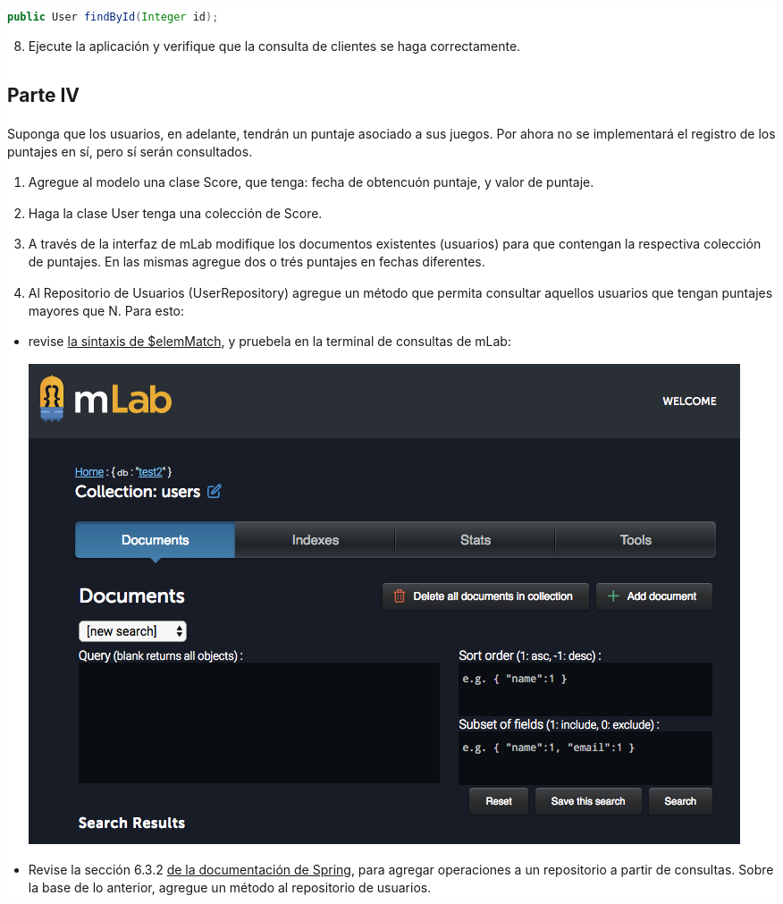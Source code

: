 ```java
public User findById(Integer id);   
```

8. Ejecute la aplicación y verifique que la consulta de clientes se haga correctamente.

## Parte IV

Suponga que los usuarios, en adelante, tendrán un puntaje asociado a sus juegos. Por ahora no se implementará el registro de los puntajes en sí, pero sí serán consultados.

1. Agregue al modelo una clase Score, que tenga: fecha de obtencuón puntaje, y valor de puntaje.

2. Haga la clase User tenga una colección de Score.

3. A través de la interfaz de mLab modifique los documentos existentes (usuarios) para que contengan la respectiva colección de puntajes. En las mismas agregue dos o trés puntajes en fechas diferentes.

4. Al Repositorio de Usuarios (UserRepository) agregue un método que permita consultar aquellos usuarios que tengan puntajes mayores que N. Para esto:

* revise [la sintaxis de $elemMatch](https://docs.mongodb.com/manual/reference/operator/query/elemMatch/), y pruebela en la terminal de consultas de mLab:

	![](img/mlabsearch.png)

* Revise la sección 6.3.2 [de la documentación de Spring](https://docs.spring.io/spring-data/data-document/docs/current/reference/html/#d0e3309), para agregar operaciones a un repositorio a partir de consultas. Sobre la base de lo anterior, agregue un método al repositorio de usuarios.

